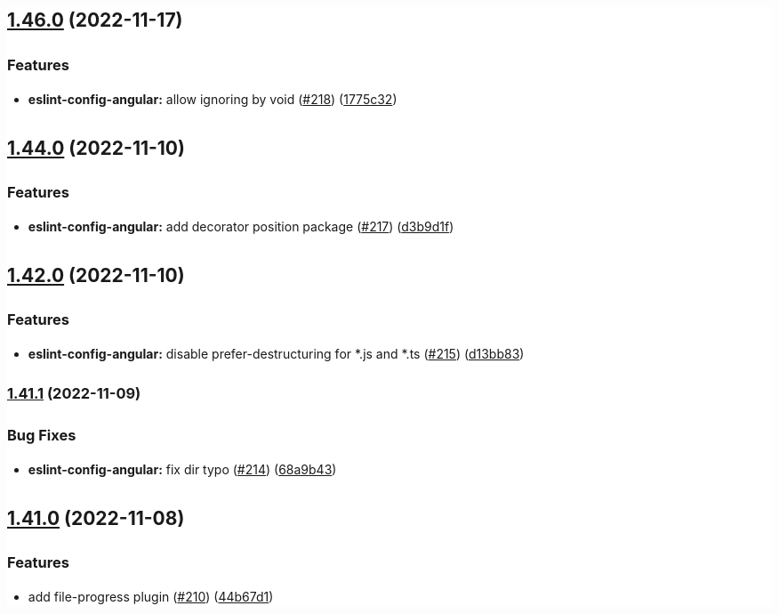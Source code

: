 
## [1.46.0](https://github.com/tramvaijs/linters/compare/v1.45.1...v1.46.0) (2022-11-17)


### Features

* **eslint-config-angular:** allow ignoring by void ([#218](https://github.com/tramvaijs/linters/issues/218)) ([1775c32](https://github.com/tramvaijs/linters/commit/1775c3274cfa5d36f2b7b5866e657de1adaa93fd))



## [1.44.0](https://github.com/tramvaijs/linters/compare/v1.43.0...v1.44.0) (2022-11-10)


### Features

* **eslint-config-angular:** add decorator position package ([#217](https://github.com/tramvaijs/linters/issues/217)) ([d3b9d1f](https://github.com/tramvaijs/linters/commit/d3b9d1f95a39e499da4ec458d8d1cdb2fc14bd92))



## [1.42.0](https://github.com/tramvaijs/linters/compare/v1.41.1...v1.42.0) (2022-11-10)


### Features

* **eslint-config-angular:** disable prefer-destructuring for *.js and *.ts ([#215](https://github.com/tramvaijs/linters/issues/215)) ([d13bb83](https://github.com/tramvaijs/linters/commit/d13bb83bd5eea0aa462401a9f661ce8492d2e907))



### [1.41.1](https://github.com/tramvaijs/linters/compare/v1.41.0...v1.41.1) (2022-11-09)


### Bug Fixes

* **eslint-config-angular:** fix dir typo ([#214](https://github.com/tramvaijs/linters/issues/214)) ([68a9b43](https://github.com/tramvaijs/linters/commit/68a9b4340b684d04e5a7d77f5a32f261829c4e68))



## [1.41.0](https://github.com/tramvaijs/linters/compare/v1.39.0...v1.41.0) (2022-11-08)


### Features

* add file-progress plugin ([#210](https://github.com/tramvaijs/linters/issues/210)) ([44b67d1](https://github.com/tramvaijs/linters/commit/44b67d1a0c55beedd38f94a90bef1923b89b9e01))
